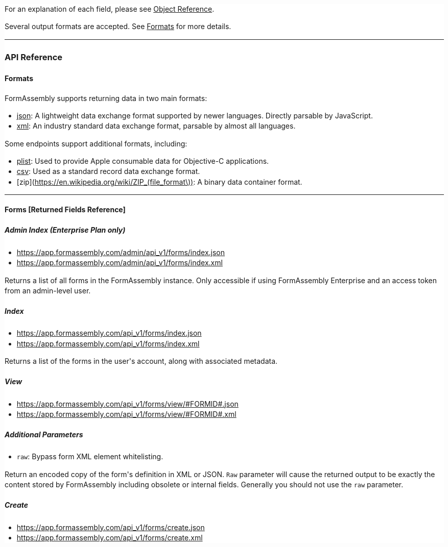 For an explanation of each field, please see [Object Reference](#object-reference).

Several output formats are accepted. See [Formats](#formats) for more details.

***

### API Reference

#### Formats

FormAssembly supports returning data in two main formats:

  + [json](https://en.wikipedia.org/wiki/Json): A lightweight data exchange format supported by newer languages.  Directly parsable by JavaScript.
  + [xml](https://en.wikipedia.org/wiki/XML): An industry standard data exchange format, parsable by almost all languages.

Some endpoints support additional formats, including:
  + [plist](https://en.wikipedia.org/wiki/Plist): Used to provide Apple consumable data for Objective-C applications.
  + [csv](https://en.wikipedia.org/wiki/Comma-separated_values): Used as a standard record data exchange format.
  + [zip](https://en.wikipedia.org/wiki/ZIP_(file_format\)): A binary data container format.

***

#### Forms [Returned Fields Reference]

##### Admin Index (Enterprise Plan only)
 + https://app.formassembly.com/admin/api_v1/forms/index.json
 + https://app.formassembly.com/admin/api_v1/forms/index.xml

Returns a list of all forms in the FormAssembly instance. Only accessible if using FormAssembly Enterprise and an access token from an admin-level user.

##### Index
+ https://app.formassembly.com/api_v1/forms/index.json
+ https://app.formassembly.com/api_v1/forms/index.xml

Returns a list of the forms in the user's account, along with associated metadata.

##### View
 + https://app.formassembly.com/api_v1/forms/view/#FORMID#.json
 + https://app.formassembly.com/api_v1/forms/view/#FORMID#.xml

##### Additional Parameters
+ `raw`: Bypass form XML element whitelisting.

Return an encoded copy of the form's definition in XML or JSON.  `Raw` parameter will cause 
the returned output to be exactly the content stored by FormAssembly including obsolete or 
internal fields.  Generally you should not use the `raw` parameter.

##### Create
 + https://app.formassembly.com/api_v1/forms/create.json
 + https://app.formassembly.com/api_v1/forms/create.xml
